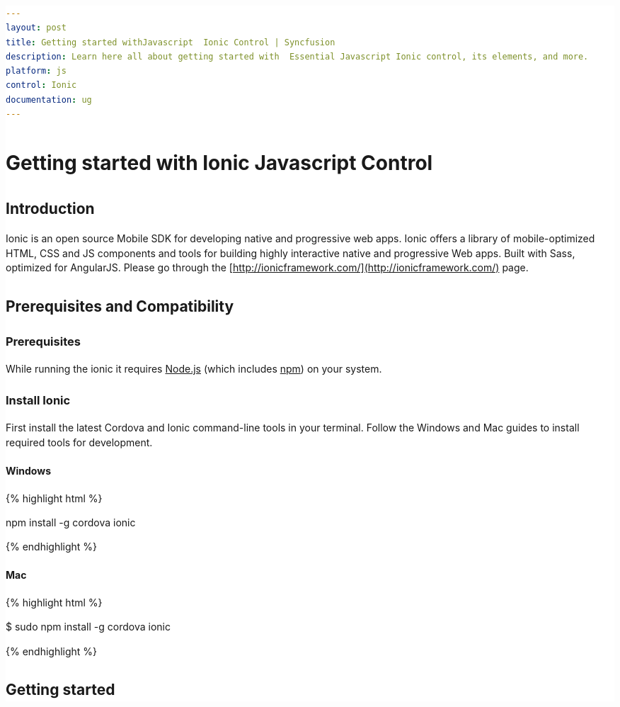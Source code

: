 ```yaml
---
layout: post
title: Getting started withJavascript  Ionic Control | Syncfusion 
description: Learn here all about getting started with  Essential Javascript Ionic control, its elements, and more.
platform: js
control: Ionic
documentation: ug
---
```


# Getting started with Ionic Javascript Control


## Introduction

Ionic is an open source Mobile SDK for developing native and progressive web apps. Ionic offers a library of mobile-optimized HTML, CSS and JS components and tools for building highly interactive native and progressive Web apps. Built with Sass, optimized for AngularJS. 
Please go through the [http://ionicframework.com/](http://ionicframework.com/) page.

## Prerequisites and Compatibility

### Prerequisites

While running the ionic it requires [Node.js](https://nodejs.org/en/download/) (which includes [npm](https://npmjs.org/)) on your system.

### Install Ionic

First install the latest Cordova and Ionic command-line tools in your terminal. Follow the Windows and Mac guides to install required tools for development.

#### Windows

{% highlight html %}

npm install -g cordova ionic

{% endhighlight %}

#### Mac

{% highlight html %}

$ sudo npm install -g cordova ionic

{% endhighlight %}

## Getting started
